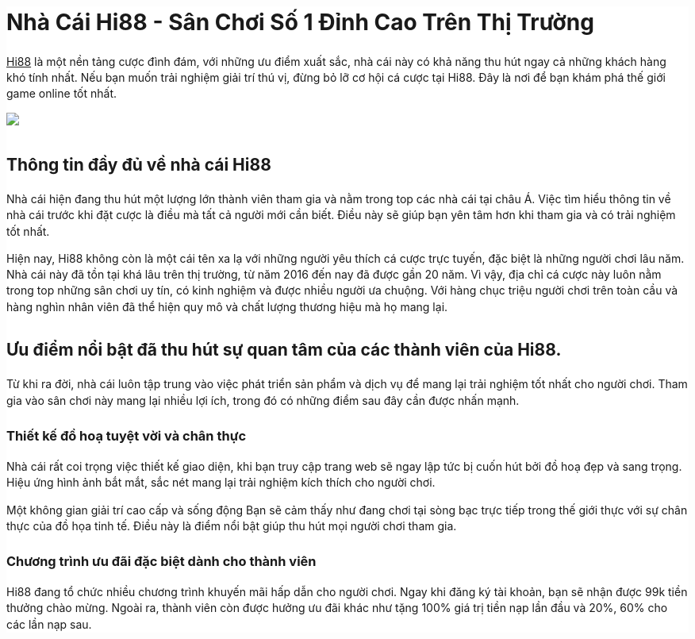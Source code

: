 <h1>Nhà Cái Hi88 - Sân Chơi Số 1 Đỉnh Cao Trên Thị Trường</h1>
<p><a href="https://hi880.online/" title="Hi88">Hi88</a> là một nền tảng cược đình đám, với những ưu điểm
    xuất sắc, nhà
    cái này có khả năng thu hút ngay cả những khách hàng khó tính nhất. Nếu bạn muốn trải nghiệm giải trí
    thú vị, đừng bỏ lỡ cơ hội cá cược tại Hi88. Đây là nơi để bạn khám phá thế giới game online tốt nhất.
</p>
<img style="width: 100%; height: auto;" src="https://hi880.online/wp-content/uploads/2024/03/gioi-thieu-chung-ve-nha-cai-so-1-chau-a-hi880-online.webp">
<h2>Thông tin đầy đủ về nhà cái Hi88</h2>
<p>
    Nhà cái hiện đang thu hút một lượng lớn thành viên tham gia và nằm trong top các nhà cái tại châu Á.
    Việc
    tìm hiểu thông tin về nhà cái trước khi đặt cược là điều mà tất cả người mới cần biết. Điều này sẽ giúp
    bạn yên tâm hơn khi tham gia và có trải nghiệm tốt nhất.
</p>
<p>
    Hiện nay, Hi88 không còn là một cái tên xa lạ với những người yêu thích cá cược trực tuyến, đặc biệt là
    những người chơi lâu năm. Nhà cái này đã tồn tại khá lâu trên thị trường, từ năm 2016 đến nay đã được
    gần 20 năm. Vì vậy, địa chỉ cá cược này luôn nằm trong top những sân chơi uy tín, có kinh nghiệm và được
    nhiều người ưa chuộng. Với hàng chục triệu người chơi trên toàn cầu và hàng nghìn nhân viên đã thể hiện
    quy mô và chất lượng thương hiệu mà họ mang lại.
</p>
<h2>Ưu điểm nổi bật đã thu hút sự quan tâm của các thành viên của Hi88.</h2>
<p>
    Từ khi ra đời, nhà cái luôn tập trung vào việc phát triển sản phẩm và dịch vụ để mang lại trải nghiệm
    tốt nhất cho người chơi. Tham gia vào sân chơi này mang lại nhiều lợi ích, trong đó có những điểm sau
    đây cần được nhấn mạnh.
</p>
<h3>Thiết kế đồ hoạ tuyệt vời và chân thực</h3>
<p>
    Nhà cái rất coi trọng việc thiết kế giao diện, khi bạn truy cập trang web sẽ ngay lập tức bị cuốn hút
    bởi đồ hoạ đẹp và sang trọng. Hiệu ứng hình ảnh bắt mắt, sắc nét mang lại trải nghiệm kích thích cho
    người chơi.
</p>
<p>
    Một không gian giải trí cao cấp và sống động Bạn sẽ cảm thấy như đang chơi tại sòng bạc trực tiếp trong
    thế giới thực với sự chân thực của đồ họa tinh tế. Điều này là điểm nổi bật giúp thu hút mọi người chơi
    tham gia.
</p>
<h3>Chương trình ưu đãi đặc biệt dành cho thành viên</h3>
<p>
    Hi88 đang tổ chức nhiều chương trình khuyến mãi hấp dẫn cho người chơi. Ngay khi đăng ký tài khoản, bạn
    sẽ nhận được 99k tiền thưởng chào mừng. Ngoài ra, thành viên còn được hưởng ưu đãi khác như tặng 100%
    giá trị tiền nạp lần đầu và 20%, 60% cho các lần nạp sau.
</p>
<p>